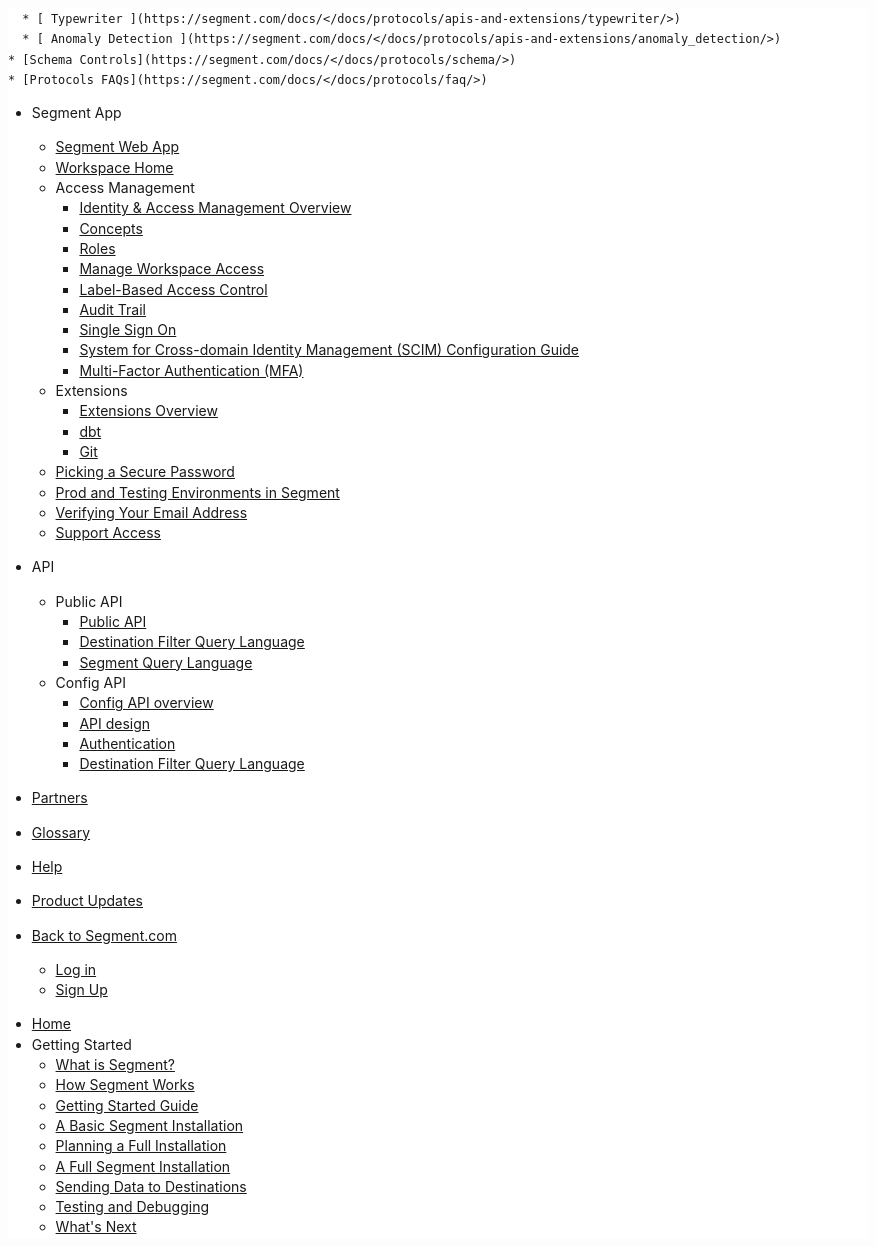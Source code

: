       * [ Typewriter ](https://segment.com/docs/</docs/protocols/apis-and-extensions/typewriter/>)
      * [ Anomaly Detection ](https://segment.com/docs/</docs/protocols/apis-and-extensions/anomaly_detection/>)
    * [Schema Controls](https://segment.com/docs/</docs/protocols/schema/>)
    * [Protocols FAQs](https://segment.com/docs/</docs/protocols/faq/>)
  * Segment App
    * [Segment Web App](https://segment.com/docs/</docs/segment-app/>)
    * [Workspace Home](https://segment.com/docs/</docs/segment-app/workspace-home/>)
    * Access Management 
      * [ Identity & Access Management Overview ](https://segment.com/docs/</docs/segment-app/iam/>)
      * [ Concepts ](https://segment.com/docs/</docs/segment-app/iam/concepts/>)
      * [ Roles ](https://segment.com/docs/</docs/segment-app/iam/roles/>)
      * [ Manage Workspace Access ](https://segment.com/docs/</docs/segment-app/iam/membership/>)
      * [ Label-Based Access Control ](https://segment.com/docs/</docs/segment-app/iam/labels/>)
      * [ Audit Trail ](https://segment.com/docs/</docs/segment-app/iam/audit-trail/>)
      * [ Single Sign On ](https://segment.com/docs/</docs/segment-app/iam/sso/>)
      * [ System for Cross-domain Identity Management (SCIM) Configuration Guide ](https://segment.com/docs/</docs/segment-app/iam/scim/>)
      * [ Multi-Factor Authentication (MFA) ](https://segment.com/docs/</docs/segment-app/iam/mfa/>)
    * Extensions 
      * [ Extensions Overview ](https://segment.com/docs/</docs/segment-app/extensions/>)
      * [ dbt ](https://segment.com/docs/</docs/segment-app/extensions/dbt/>)
      * [ Git ](https://segment.com/docs/</docs/segment-app/extensions/git/>)
    * [Picking a Secure Password](https://segment.com/docs/</docs/segment-app/iam/secure-password/>)
    * [Prod and Testing Environments in Segment](https://segment.com/docs/</docs/segment-app/set-up-envs/>)
    * [Verifying Your Email Address](https://segment.com/docs/</docs/segment-app/verify-email-address/>)
    * [Support Access](https://segment.com/docs/</docs/segment-app/support-access/>)
  * API
    * Public API 
      * [ Public API ](https://segment.com/docs/</docs/api/public-api/>)
      * [ Destination Filter Query Language ](https://segment.com/docs/</docs/api/public-api/fql/>)
      * [ Segment Query Language ](https://segment.com/docs/</docs/api/public-api/query-language/>)
    * Config API 
      * [ Config API overview ](https://segment.com/docs/</docs/api/config-api/>)
      * [ API design ](https://segment.com/docs/</docs/api/config-api/api-design/>)
      * [ Authentication ](https://segment.com/docs/</docs/api/config-api/authentication/>)
      * [ Destination Filter Query Language ](https://segment.com/docs/</docs/api/config-api/fql/>)
  * [ Partners ](https://segment.com/docs/</docs/partners/>)
  * [ Glossary ](https://segment.com/docs/</docs/glossary/>)


* [ Help ](https://segment.com/docs/</docs/help/>)
* [ Product Updates ](https://segment.com/docs/<https:/community.segment.com/product-updates>)
* [Back to Segment.com](https://segment.com/docs/<https:/segment.com/>)
  * [Log in](https://segment.com/docs/<https:/app.segment.com/login>)
  * [Sign Up](https://segment.com/docs/<https:/app.segment.com/signup>)


[ ](https://segment.com/docs/</docs/>)
  * [ Home ](https://segment.com/docs/</docs/>)
  * Getting Started
    * [What is Segment?](https://segment.com/docs/</docs/getting-started/>)
    * [How Segment Works](https://segment.com/docs/</docs/getting-started/01-what-is-segment/>)
    * [Getting Started Guide](https://segment.com/docs/</docs/getting-started/implementation-guide/>)
    * [A Basic Segment Installation](https://segment.com/docs/</docs/getting-started/02-simple-install/>)
    * [Planning a Full Installation](https://segment.com/docs/</docs/getting-started/03-planning-full-install/>)
    * [A Full Segment Installation](https://segment.com/docs/</docs/getting-started/04-full-install/>)
    * [Sending Data to Destinations](https://segment.com/docs/</docs/getting-started/05-data-to-destinations/>)
    * [Testing and Debugging](https://segment.com/docs/</docs/getting-started/06-testing-debugging/>)
    * [What's Next](https://segment.com/docs/</docs/getting-started/whats-next/>)